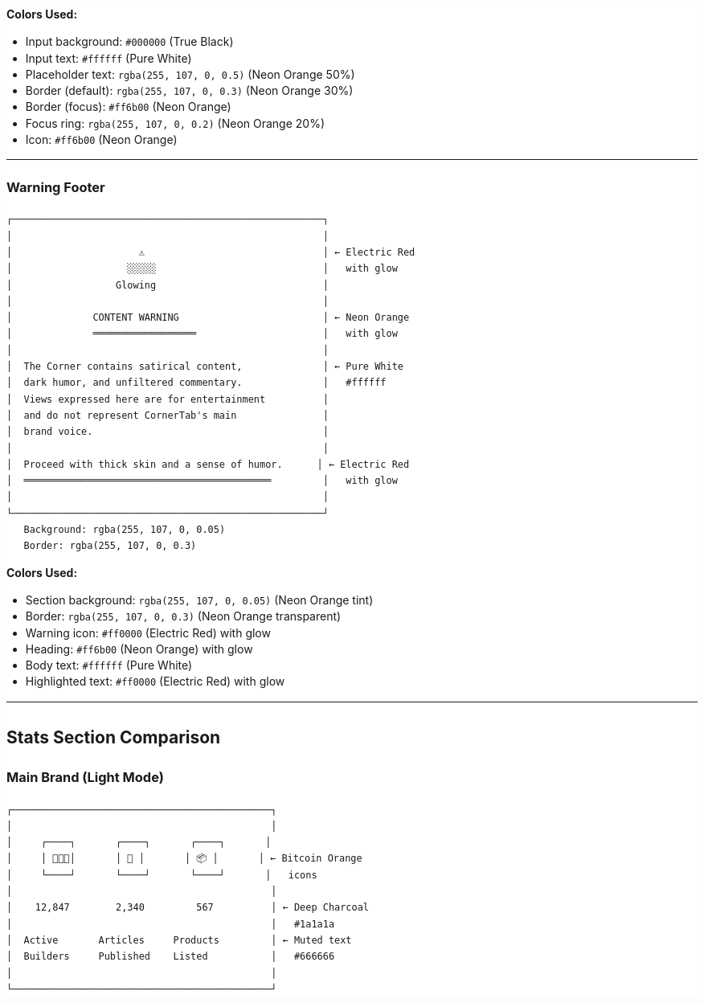 **Colors Used:**
- Input background: `#000000` (True Black)
- Input text: `#ffffff` (Pure White)
- Placeholder text: `rgba(255, 107, 0, 0.5)` (Neon Orange 50%)
- Border (default): `rgba(255, 107, 0, 0.3)` (Neon Orange 30%)
- Border (focus): `#ff6b00` (Neon Orange)
- Focus ring: `rgba(255, 107, 0, 0.2)` (Neon Orange 20%)
- Icon: `#ff6b00` (Neon Orange)

---

### Warning Footer

```
┌──────────────────────────────────────────────────────┐
│                                                      │
│                      ⚠                               │ ← Electric Red
│                    ░░░░░                             │   with glow
│                  Glowing                             │
│                                                      │
│              CONTENT WARNING                         │ ← Neon Orange
│              ══════════════════                      │   with glow
│                                                      │
│  The Corner contains satirical content,              │ ← Pure White
│  dark humor, and unfiltered commentary.              │   #ffffff
│  Views expressed here are for entertainment          │
│  and do not represent CornerTab's main               │
│  brand voice.                                        │
│                                                      │
│  Proceed with thick skin and a sense of humor.      │ ← Electric Red
│  ═══════════════════════════════════════════         │   with glow
│                                                      │
└──────────────────────────────────────────────────────┘
   Background: rgba(255, 107, 0, 0.05)
   Border: rgba(255, 107, 0, 0.3)
```

**Colors Used:**
- Section background: `rgba(255, 107, 0, 0.05)` (Neon Orange tint)
- Border: `rgba(255, 107, 0, 0.3)` (Neon Orange transparent)
- Warning icon: `#ff0000` (Electric Red) with glow
- Heading: `#ff6b00` (Neon Orange) with glow
- Body text: `#ffffff` (Pure White)
- Highlighted text: `#ff0000` (Electric Red) with glow

---

## Stats Section Comparison

### Main Brand (Light Mode)
```
┌─────────────────────────────────────────────┐
│                                             │
│     ┌────┐       ┌────┐       ┌────┐       │
│     │ 🧑‍🤝‍🧑│       │ 📄 │       │ 📦 │       │ ← Bitcoin Orange
│     └────┘       └────┘       └────┘       │   icons
│                                             │
│    12,847        2,340         567          │ ← Deep Charcoal
│                                             │   #1a1a1a
│  Active       Articles     Products         │ ← Muted text
│  Builders     Published    Listed           │   #666666
│                                             │
└─────────────────────────────────────────────┘
```

